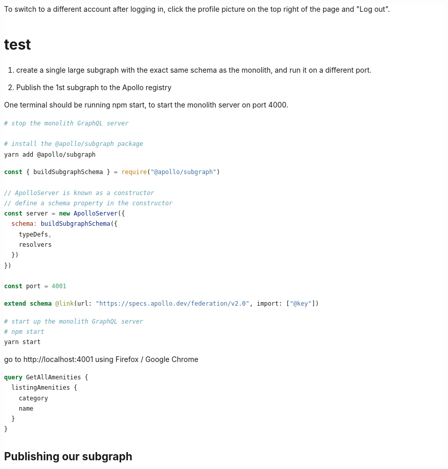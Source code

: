 To switch to a different account after logging in, click the profile picture on the top right of the page and "Log out".

# test

1. create a single large subgraph with the exact same schema as the monolith, and run it on a different port.

2. Publish the 1st subgraph to the Apollo registry

One terminal should be running npm start, to start the monolith server on port 4000.

```bash title="monolith/"
# stop the monolith GraphQL server

# install the @apollo/subgraph package
yarn add @apollo/subgraph
```

```js title="monolith/index.js"
const { buildSubgraphSchema } = require("@apollo/subgraph")

// ApolloServer is known as a constructor
// define a schema property in the constructor
const server = new ApolloServer({
  schema: buildSubgraphSchema({
    typeDefs,
    resolvers
  })
})

const port = 4001
```

```graphql title="monolith/schema.graphql"
extend schema @link(url: "https://specs.apollo.dev/federation/v2.0", import: ["@key"])
```

```bash title="monolith/"
# start up the monolith GraphQL server
# npm start
yarn start
```

go to http://localhost:4001 using Firefox / Google Chrome

```graphql title="test"
query GetAllAmenities {
  listingAmenities {
    category
    name
  }
}
```

## Publishing our subgraph
